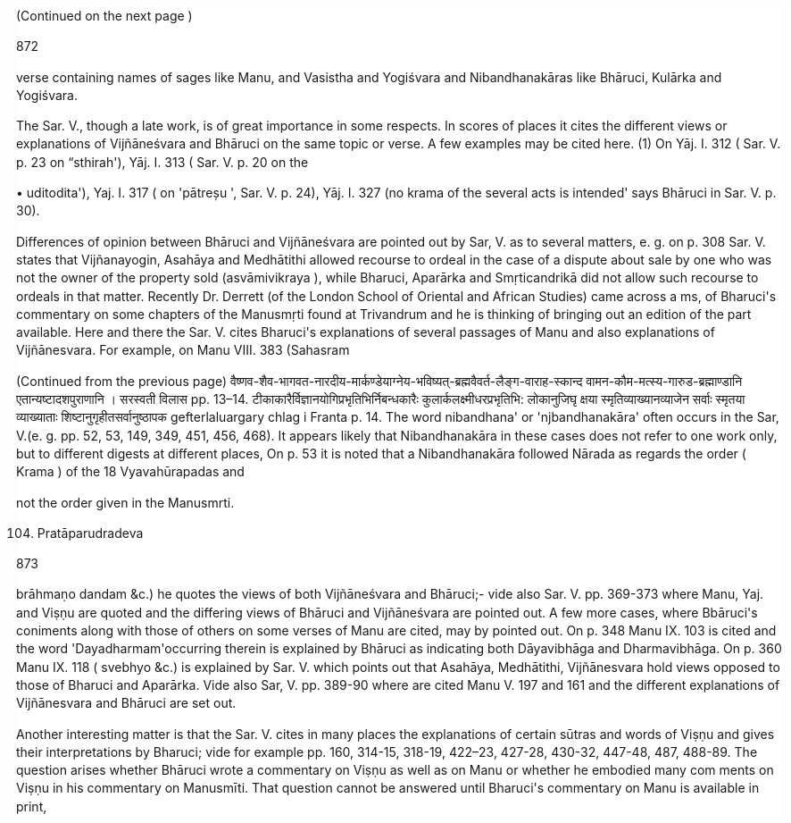 (Continued on the next page ) 

872 



verse containing names of sages like Manu, and Vasistha and Yogiśvara and Nibandhanakāras like Bhāruci, Kulārka and Yogiśvara. 

The Sar. V., though a late work, is of great importance in some respects. In scores of places it cites the different views or explanations of Vijñāneśvara and Bhāruci on the same topic or verse. A few examples may be cited here. (1) On Yāj. I. 312 ( Sar. V. p. 23 on “sthirah'), Yāj. I. 313 ( Sar. V. p. 20 on the 

• uditodita'), Yaj. I. 317 ( on 'pātreșu ', Sar. V. p. 24), Yāj. I. 327 (no krama of the several acts is intended' says Bhāruci in Sar. V. p. 30). 

Differences of opinion between Bhāruci and Vijñāneśvara are pointed out by Sar, V. as to several matters, e. g. on p. 308 Sar. V. states that Vijñanayogin, Asahāya and Medhātithi allowed recourse to ordeal in the case of a dispute about sale by one who was not the owner of the property sold (asvāmivikraya ), while Bharuci, Aparārka and Smṛticandrikā did not allow such recourse to ordeals in that matter. Recently Dr. Derrett (of the London School of Oriental and African Studies) came across a ms, of Bharuci's commentary on some chapters of the Manusmṛti found at Trivandrum and he is thinking of bringing out an edition of the part available. Here and there the Sar. V. cites Bharuci's explanations of several passages of Manu and also explanations of Vijñānesvara. For example, on Manu VIII. 383 (Sahasram 

(Continued from the previous page) वैष्णव-शैव-भागवत-नारदीय-मार्कण्डेयाग्नेय-भविष्यत्-ब्रह्मवैवर्त-लैङ्ग-वाराह-स्कान्द वामन-कौम-मत्स्य-गारुड-ब्रह्माण्डानि एतान्यष्टादशपुराणानि । सरस्वती विलास pp. 13–14. टीकाकारैर्विज्ञानयोगिप्रभृतिभिर्निबन्धकारैः कुलार्कलक्ष्मीधरप्रभृतिभि: लोकानुजिघृ क्षया स्मृतिव्याख्यानव्याजेन सर्वाः स्मृतया व्याख्याताः शिष्टानुगृहीतसर्वानुष्ठापक gefterlaluargary chlag i Franta p. 14. The word nibandhana' or 'njbandhanakāra' often occurs in the Sar, V.(e. g. pp. 52, 53, 149, 349, 451, 456, 468). It appears likely that Nibandhanakāra in these cases does not refer to one work only, but to different digests at different places, On p. 53 it is noted that a Nibandhanakāra followed Nārada as regards the order ( Krama ) of the 18 Vyavahūrapadas and 

not the order given in the Manusmrti. 

104. Pratāparudradeva 

873 

brāhmaṇo dandam &c.) he quotes the views of both Vijñāneśvara and Bhāruci;- vide also Sar. V. pp. 369-373 where Manu, Yaj. and Viṣṇu are quoted and the differing views of Bhāruci and Vijñāneśvara are pointed out. A few more cases, where Bbāruci's coniments along with those of others on some verses of Manu are cited, may by pointed out. On p. 348 Manu IX. 103 is cited and the word 'Dayadharmam'occurring therein is explained by Bhāruci as indicating both Dāyavibhāga and Dharmavibhāga. On p. 360 Manu IX. 118 ( svebhyo &c.) is explained by Sar. V. which points out that Asahāya, Medhātithi, Vijñānesvara hold views opposed to those of Bharuci and Aparārka. Vide also Sar, V. pp. 389-90 where are cited Manu V. 197 and 161 and the different explanations of Vijñānesvara and Bhāruci are set out. 

Another interesting matter is that the Sar. V. cites in many places the explanations of certain sūtras and words of Viṣṇu and gives their interpretations by Bharuci; vide for example pp. 160, 314-15, 318-19, 422–23, 427-28, 430-32, 447-48, 487, 488-89. The question arises whether Bhāruci wrote a commentary on Viṣṇu as well as on Manu or whether he embodied many com ments on Viṣṇu in his commentary on Manusmīti. That question cannot be answered until Bharuci's commentary on Manu is available in print, 
